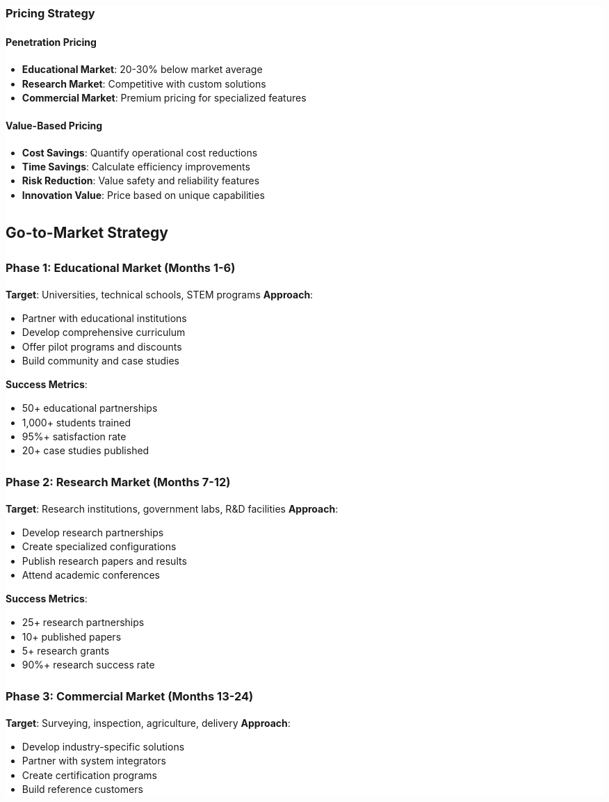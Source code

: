 ### Pricing Strategy

#### Penetration Pricing
- **Educational Market**: 20-30% below market average
- **Research Market**: Competitive with custom solutions
- **Commercial Market**: Premium pricing for specialized features

#### Value-Based Pricing
- **Cost Savings**: Quantify operational cost reductions
- **Time Savings**: Calculate efficiency improvements
- **Risk Reduction**: Value safety and reliability features
- **Innovation Value**: Price based on unique capabilities

## Go-to-Market Strategy

### Phase 1: Educational Market (Months 1-6)
**Target**: Universities, technical schools, STEM programs
**Approach**:
- Partner with educational institutions
- Develop comprehensive curriculum
- Offer pilot programs and discounts
- Build community and case studies

**Success Metrics**:
- 50+ educational partnerships
- 1,000+ students trained
- 95%+ satisfaction rate
- 20+ case studies published

### Phase 2: Research Market (Months 7-12)
**Target**: Research institutions, government labs, R&D facilities
**Approach**:
- Develop research partnerships
- Create specialized configurations
- Publish research papers and results
- Attend academic conferences

**Success Metrics**:
- 25+ research partnerships
- 10+ published papers
- 5+ research grants
- 90%+ research success rate

### Phase 3: Commercial Market (Months 13-24)
**Target**: Surveying, inspection, agriculture, delivery
**Approach**:
- Develop industry-specific solutions
- Partner with system integrators
- Create certification programs
- Build reference customers
